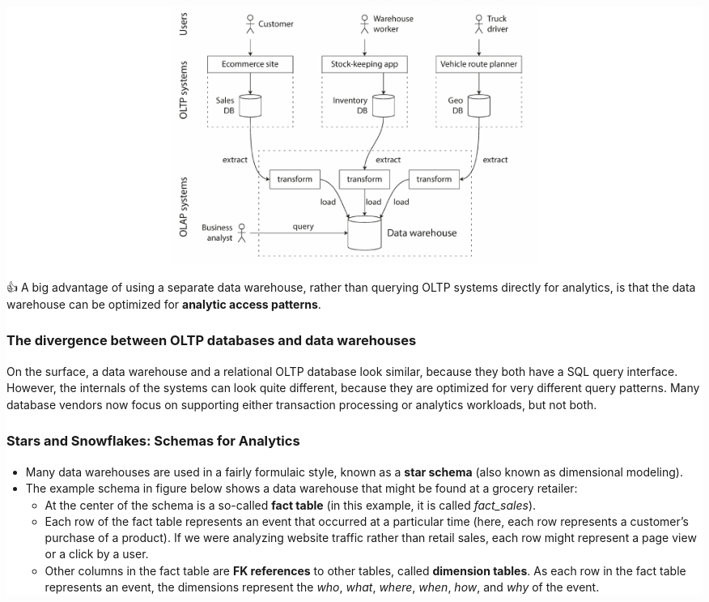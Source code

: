 <p align="center"><img src="assets/datawarehouse-etl.png" width="450px" height="auto"></p>

:+1: A big advantage of using a separate data warehouse, rather than querying OLTP systems directly for analytics, is that the data warehouse can be optimized for **analytic access patterns**.

### The divergence between OLTP databases and data warehouses

On the surface, a data warehouse and a relational OLTP database look similar, because they both have a SQL query interface. However, the internals of the systems can look quite different, because they are optimized for very different query patterns. Many database vendors now focus on supporting either transaction processing or analytics workloads, but not both.

### Stars and Snowflakes: Schemas for Analytics

- Many data warehouses are used in a fairly formulaic style, known as a **star schema** (also known as dimensional modeling).
- The example schema in figure below shows a data warehouse that might be found at a grocery retailer:
  - At the center of the schema is a so-called **fact table** (in this example, it is called *fact_sales*).
  - Each row of the fact table represents an event that occurred at a particular time (here, each row represents a customer’s purchase of a product). If we were analyzing website traffic rather than retail sales, each row might represent a page view or a click by a user.
  - Other columns in the fact table are **FK references** to other tables, called **dimension tables**. As each row in the fact table represents an event, the dimensions represent the *who*, *what*, *where*, *when*, *how*, and *why* of the event.